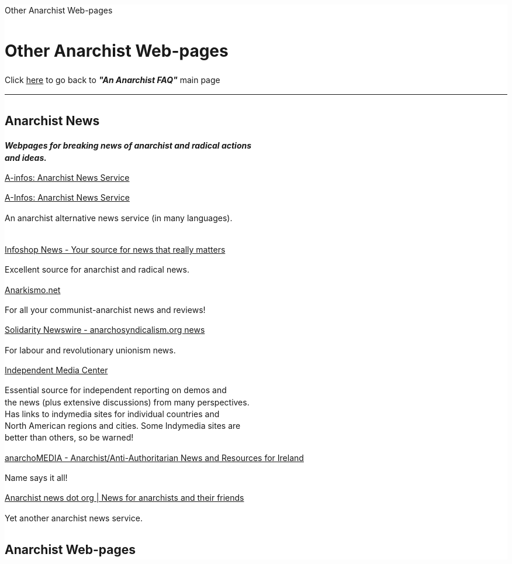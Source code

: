   

Other Anarchist Web-pages

# Other Anarchist Web-pages

Click [here](index.html) to go back to _**"An Anarchist FAQ"**_ main page  

* * *

  

## Anarchist News

**_Webpages for breaking news of anarchist and radical actions  
and ideas._**

[A-infos: Anarchist News Service](http://www.ainfos.ca/)  
  
[A-Infos: Anarchist News Service ](http://212.204.198.111/)  
  
An anarchist alternative news service (in many languages).

[  
Infoshop News - Your source for news that really
matters](http://news.infoshop.org/)  
  
Excellent source for anarchist and radical news.

[Anarkismo.net](http://www.anarkismo.net/index.php)  
  
For all your communist-anarchist news and reviews!

[Solidarity Newswire - anarchosyndicalism.org
news](http://solidarity.anarchosyndicalism.org/stories.php)  
  
For labour and revolutionary unionism news.

[Independent Media Center](http://www.indymedia.org/)  
  
Essential source for independent reporting on demos and  
the news (plus extensive discussions) from many perspectives.  
Has links to indymedia sites for individual countries and  
North American regions and cities. Some Indymedia sites are  
better than others, so be warned!

[anarchoMEDIA - Anarchist/Anti-Authoritarian News and Resources for
Ireland](http://www.anarchomedia.cjb.net/)  
  
Name says it all!

[Anarchist news dot org | News for anarchists and their
friends](http://www.anarchistnews.org/)  
  
Yet another anarchist news service.

  

## Anarchist Web-pages
